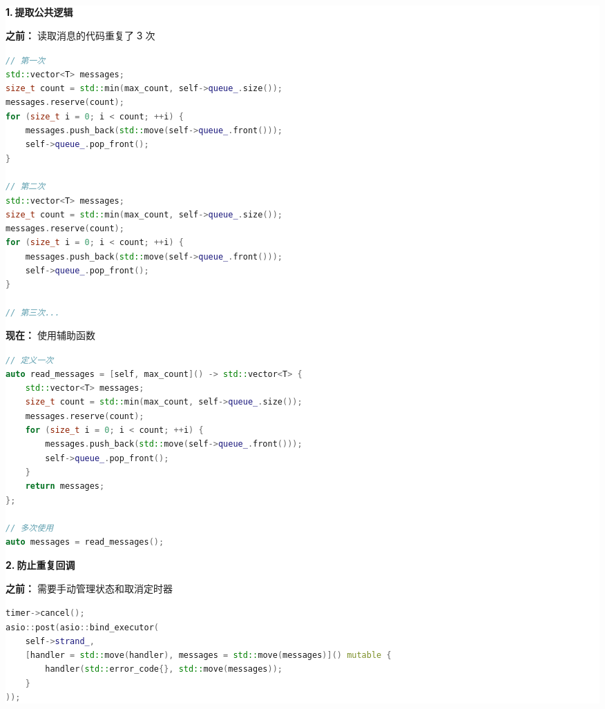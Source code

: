 **1. 提取公共逻辑**

**之前：** 读取消息的代码重复了 3 次
```cpp
// 第一次
std::vector<T> messages;
size_t count = std::min(max_count, self->queue_.size());
messages.reserve(count);
for (size_t i = 0; i < count; ++i) {
    messages.push_back(std::move(self->queue_.front()));
    self->queue_.pop_front();
}

// 第二次
std::vector<T> messages;
size_t count = std::min(max_count, self->queue_.size());
messages.reserve(count);
for (size_t i = 0; i < count; ++i) {
    messages.push_back(std::move(self->queue_.front()));
    self->queue_.pop_front();
}

// 第三次...
```

**现在：** 使用辅助函数
```cpp
// 定义一次
auto read_messages = [self, max_count]() -> std::vector<T> {
    std::vector<T> messages;
    size_t count = std::min(max_count, self->queue_.size());
    messages.reserve(count);
    for (size_t i = 0; i < count; ++i) {
        messages.push_back(std::move(self->queue_.front()));
        self->queue_.pop_front();
    }
    return messages;
};

// 多次使用
auto messages = read_messages();
```

**2. 防止重复回调**

**之前：** 需要手动管理状态和取消定时器
```cpp
timer->cancel();
asio::post(asio::bind_executor(
    self->strand_,
    [handler = std::move(handler), messages = std::move(messages)]() mutable {
        handler(std::error_code{}, std::move(messages));
    }
));
```
